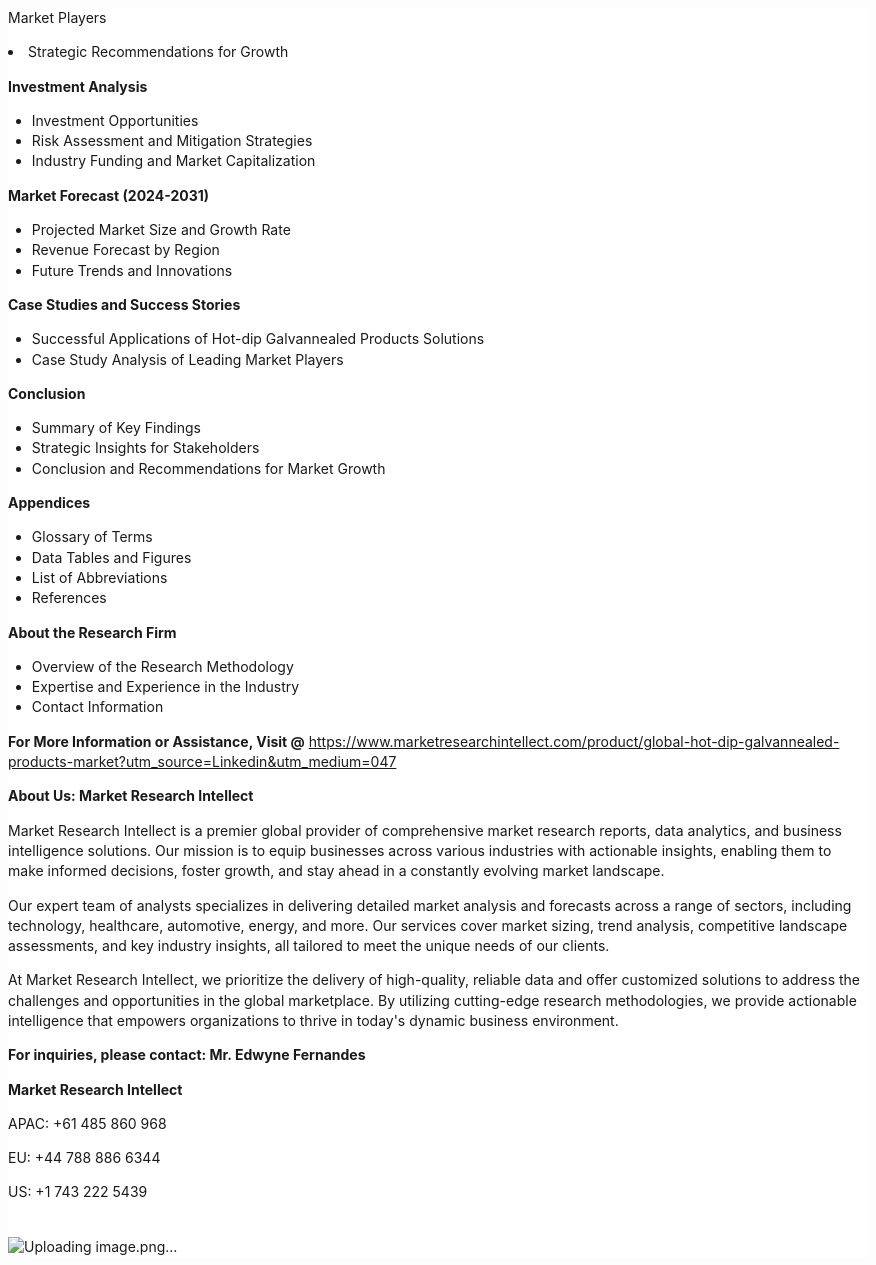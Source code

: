 Market Players</li><li>Strategic Recommendations for Growth</li></ul><p><strong>Investment Analysis</strong></p><ul><li>Investment Opportunities</li><li>Risk Assessment and Mitigation Strategies</li><li>Industry Funding and Market Capitalization</li></ul><p><strong>Market Forecast (2024-2031)</strong></p><ul><li>Projected Market Size and Growth Rate</li><li>Revenue Forecast by Region</li><li>Future Trends and Innovations</li></ul><p><strong>Case Studies and Success Stories</strong></p><ul><li>Successful Applications of Hot-dip Galvannealed Products Solutions</li><li>Case Study Analysis of Leading Market Players</li></ul><p><strong>Conclusion</strong></p><ul><li>Summary of Key Findings</li><li>Strategic Insights for Stakeholders</li><li>Conclusion and Recommendations for Market Growth</li></ul><p><strong>Appendices</strong></p><ul><li>Glossary of Terms</li><li>Data Tables and Figures</li><li>List of Abbreviations</li><li>References</li></ul><p><strong>About the Research Firm</strong></p><ul><li>Overview of the Research Methodology</li><li>Expertise and Experience in the Industry</li><li>Contact Information</li></ul></div><div class="article-main__content" data-test-id="publishing-text-block"><p><span class="font-[700]"><strong>For More Information or Assistance, Visit @</strong>&nbsp;<a href="https://www.marketresearchintellect.com/product/global-hot-dip-galvannealed-products-market?utm_source=Linkedin&utm_medium=047">https://www.marketresearchintellect.com/product/global-hot-dip-galvannealed-products-market?utm_source=Linkedin&utm_medium=047</a></span></p><p><strong>About Us: Market Research Intellect</strong></p><p>Market Research Intellect is a premier global provider of comprehensive market research reports, data analytics, and business intelligence solutions. Our mission is to equip businesses across various industries with actionable insights, enabling them to make informed decisions, foster growth, and stay ahead in a constantly evolving market landscape.</p><p>Our expert team of analysts specializes in delivering detailed market analysis and forecasts across a range of sectors, including technology, healthcare, automotive, energy, and more. Our services cover market sizing, trend analysis, competitive landscape assessments, and key industry insights, all tailored to meet the unique needs of our clients.</p><p>At Market Research Intellect, we prioritize the delivery of high-quality, reliable data and offer customized solutions to address the challenges and opportunities in the global marketplace. By utilizing cutting-edge research methodologies, we provide actionable intelligence that empowers organizations to thrive in today's dynamic business environment.</p><p><strong>For inquiries, please contact: Mr. Edwyne Fernandes</strong></p><p><strong>Market Research Intellect</strong></p><p>APAC: +61 485 860 968</p><p>EU: +44 788 886 6344</p><p>US: +1 743 222 5439</p></div><div class="article-main__content" data-test-id="publishing-text-block">&nbsp;</div>
![Uploading image.png…]()
